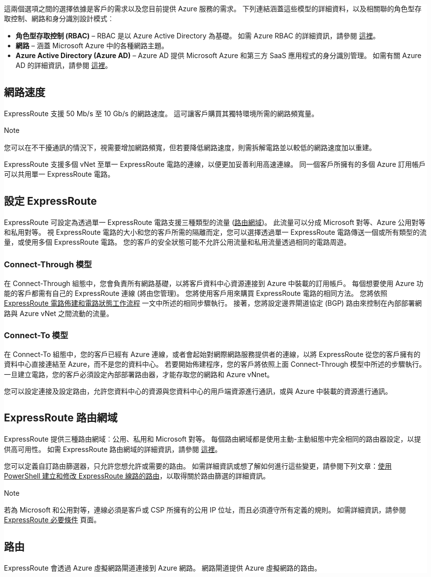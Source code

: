 這兩個選項之間的選擇依據是客戶的需求以及您目前提供 Azure 服務的需求。 下列連結涵蓋這些模型的詳細資料，以及相關聯的角色型存取控制、網路和身分識別設計模式︰

* **角色型存取控制 (RBAC)** – RBAC 是以 Azure Active Directory 為基礎。  如需 Azure RBAC 的詳細資訊，請參閱 [這裡](../role-based-access-control/role-assignments-portal.md)。
* **網路** – 涵蓋 Microsoft Azure 中的各種網路主題。
* **Azure Active Directory (Azure AD)** – Azure AD 提供 Microsoft Azure 和第三方 SaaS 應用程式的身分識別管理。 如需有關 Azure AD 的詳細資訊，請參閱 [這裡](https://azure.microsoft.com/documentation/services/active-directory/)。  

## <a name="network-speeds"></a>網路速度
ExpressRoute 支援 50 Mb/s 至 10 Gb/s 的網路速度。 這可讓客戶購買其獨特環境所需的網路頻寬量。

> [!NOTE]
> 您可以在不干擾通訊的情況下，視需要增加網路頻寬，但若要降低網路速度，則需拆解電路並以較低的網路速度加以重建。  
> 
> 

ExpressRoute 支援多個 vNet 至單一 ExpressRoute 電路的連線，以便更加妥善利用高速連線。 同一個客戶所擁有的多個 Azure 訂用帳戶可以共用單一 ExpressRoute 電路。

## <a name="configuring-expressroute"></a>設定 ExpressRoute
ExpressRoute 可設定為透過單一 ExpressRoute 電路支援三種類型的流量 ([路由網域](#expressroute-routing-domains))。 此流量可以分成 Microsoft 對等、Azure 公用對等和私用對等。 視 ExpressRoute 電路的大小和您的客戶所需的隔離而定，您可以選擇透過單一 ExpressRoute 電路傳送一個或所有類型的流量，或使用多個 ExpressRoute 電路。 您的客戶的安全狀態可能不允許公用流量和私用流量透過相同的電路周遊。

### <a name="connect-through-model"></a>Connect-Through 模型
在 Connect-Through 組態中，您會負責所有網路基礎，以將客戶資料中心資源連接到 Azure 中裝載的訂用帳戶。 每個想要使用 Azure 功能的客戶都需有自己的 ExpressRoute 連線 (將由您管理)。 您將使用客戶用來購買 ExpressRoute 電路的相同方法。 您將依照 [ExpressRoute 電路佈建和電路狀態工作流程](expressroute-workflows.md) 一文中所述的相同步驟執行。 接著，您將設定邊界閘道協定 (BGP) 路由來控制在內部部署網路與 Azure vNet 之間流動的流量。

### <a name="connect-to-model"></a>Connect-To 模型
在 Connect-To 組態中，您的客戶已經有 Azure 連線，或者會起始對網際網路服務提供者的連線，以將 ExpressRoute 從您的客戶擁有的資料中心直接連結至 Azure，而不是您的資料中心。 若要開始佈建程序，您的客戶將依照上面 Connect-Through 模型中所述的步驟執行。 一旦建立電路，您的客戶必須設定內部部署路由器，才能存取您的網路和 Azure vNnet。

您可以設定連接及設定路由，允許您資料中心的資源與您資料中心的用戶端資源進行通訊，或與 Azure 中裝載的資源進行通訊。

## <a name="expressroute-routing-domains"></a>ExpressRoute 路由網域
ExpressRoute 提供三種路由網域︰公用、私用和 Microsoft 對等。 每個路由網域都是使用主動-主動組態中完全相同的路由器設定，以提供高可用性。 如需 ExpressRoute 路由網域的詳細資訊，請參閱 [這裡](expressroute-circuit-peerings.md)。

您可以定義自訂路由篩選器，只允許您想允許或需要的路由。 如需詳細資訊或想了解如何進行這些變更，請參閱下列文章：[使用 PowerShell 建立和修改 ExpressRoute 線路的路由](expressroute-howto-routing-classic.md)，以取得關於路由篩選的詳細資訊。

> [!NOTE]
> 若為 Microsoft 和公用對等，連線必須是客戶或 CSP 所擁有的公用 IP 位址，而且必須遵守所有定義的規則。 如需詳細資訊，請參閱 [ExpressRoute 必要條件](expressroute-prerequisites.md) 頁面。  
> 
> 

## <a name="routing"></a>路由
ExpressRoute 會透過 Azure 虛擬網路閘道連接到 Azure 網路。 網路閘道提供 Azure 虛擬網路的路由。
